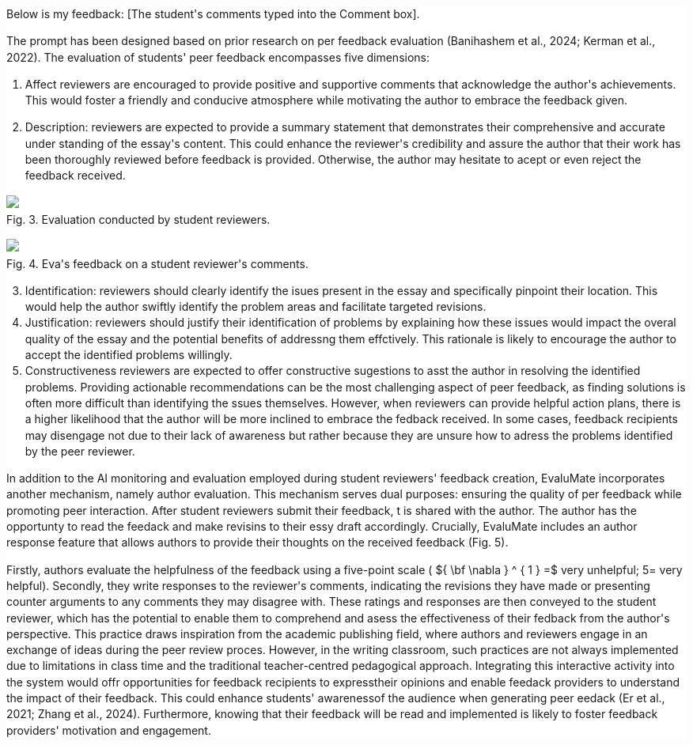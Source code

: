 Below is my feedback: [The student's comments typed into the Comment box].

The prompt has been designed based on prior research on per feedback evaluation (Banihashem et al., 2024; Kerman et al., 2022). The evaluation of students' peer feedback encompasses five dimensions:

1) Affect reviewers are encouraged to provide positive and supportive comments that acknowledge the author's achievements. This would foster a friendly and conducive atmosphere while motivating the author to embrace the feedback given.

2) Description: reviewers are expected to provide a summary statement that demonstrates their comprehensive and accurate under standing of the essay's content. This could enhance the reviewer's credibility and assure the author that their work has been thoroughly reviewed before feedback is provided. Otherwise, the author may hesitate to acept or even reject the feedback received.

![](img/d98ab00d57d011c57b06b90339dd60b38d3bfea6998a176c6ba167dbb8d4c004.jpg)  
Fig. 3. Evaluation conducted by student reviewers.

![](img/f85a929bc0bb3412aa919b83c9ffb0ef25ac4c86273a0c6185bb9d10b593eada.jpg)  
Fig. 4. Eva's feedback on a student reviewer's comments.

3) Identification: reviewers should clearly identify the isues present in the essay and specifically pinpoint their location. This would help the author swiftly identify the problem areas and facilitate targeted revisions.   
4) Justification: reviewers should justify their identification of problems by explaining how these issues would impact the overal quality of the essay and the potential benefits of addressng them effctively. This rationale is likely to encourage the author to accept the identified problems willingly.   
5) Constructiveness reviewers are expected to offer constructive sugestions to asst the author in resolving the identified problems. Providing actionable recommendations can be the most challenging aspect of peer feedback, as finding solutions is often more difficult than identifying the ssues themselves. However, when reviewers can provide helpful action plans, there is a higher likelihood that the author will be more inclined to embrace the fedback received. In some cases, feedback recipients may disengage not due to their lack of awareness but rather because they are unsure how to adress the problems identified by the peer reviewer.

In addition to the AI monitoring and evaluation employed during student reviewers' feedback creation, EvaluMate incorporates another mechanism, namely author evaluation. This mechanism serves dual purposes: ensuring the quality of per feedback while promoting peer interaction. After student reviewers submit their feedback, t is shared with the author. The author has the opportunty to read the feedack and make revisins to their essy draft accordingly. Crucially, EvaluMate includes an author response feature that allows authors to provide their thoughts on the received feedback (Fig. 5).

Firstly, authors evaluate the helpfulness of the feedback using a five-point scale ( ${ \bf \nabla } ^ { 1 } =$ very unhelpful; $5 =$ very helpful). Secondly, they write responses to the reviewer's comments, indicating the revisions they have made or presenting counter arguments to any comments they may disagree with. These ratings and responses are then conveyed to the student reviewer, which has the potential to enable them to comprehend and asess the effectiveness of their fedback from the author's perspective. This practice draws inspiration from the academic publishing field, where authors and reviewers engage in an exchange of ideas during the peer review proces. However, in the writing classroom, such practices are not always implemented due to limitations in class time and the traditional teacher-centred pedagogical approach. Integrating this interactive activity into the system would offr opportunities for feedback recipients to expresstheir opinions and enable feedack providers to understand the impact of their feedback. This could enhance students' awarenessof the audience when generating peer eedack (Er et al., 2021; Zhang et al., 2024). Furthermore, knowing that their feedback will be read and implemented is likely to foster feedback providers' motivation and engagement.
